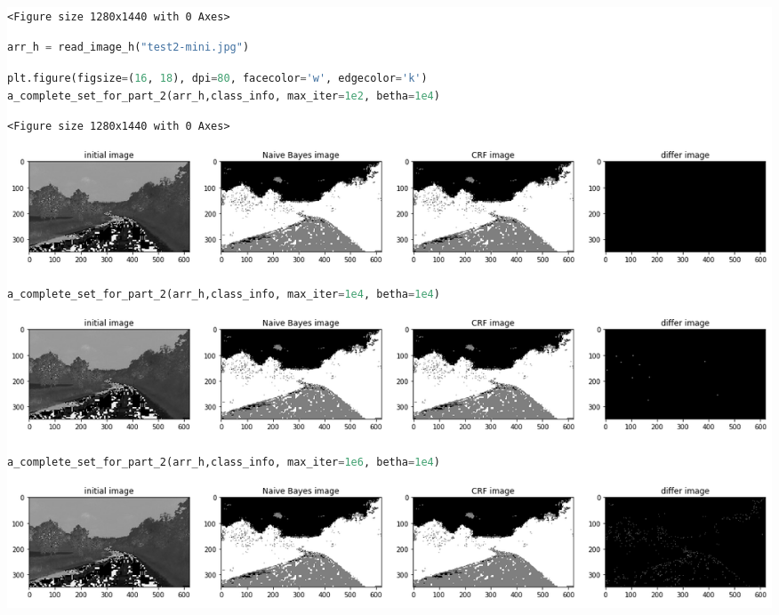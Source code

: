 


    <Figure size 1280x1440 with 0 Axes>



```python
arr_h = read_image_h("test2-mini.jpg")
```


```python
plt.figure(figsize=(16, 18), dpi=80, facecolor='w', edgecolor='k')
a_complete_set_for_part_2(arr_h,class_info, max_iter=1e2, betha=1e4)
```


    <Figure size 1280x1440 with 0 Axes>



![png](output_100_1.png)



```python
a_complete_set_for_part_2(arr_h,class_info, max_iter=1e4, betha=1e4)
```


![png](output_101_0.png)



```python
a_complete_set_for_part_2(arr_h,class_info, max_iter=1e6, betha=1e4)
```


![png](output_102_0.png)
